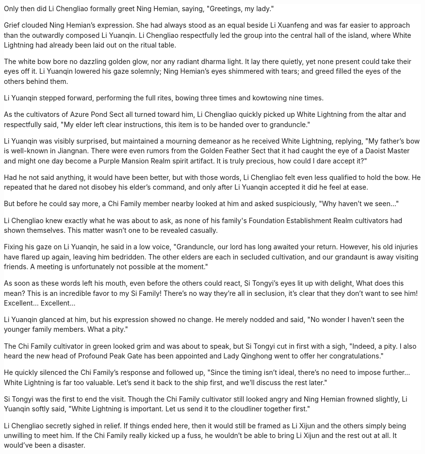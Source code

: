Only then did Li Chengliao formally greet Ning Hemian, saying, "Greetings, my lady."

Grief clouded Ning Hemian’s expression. She had always stood as an equal beside Li Xuanfeng and was far easier to approach than the outwardly composed Li Yuanqin. Li Chengliao respectfully led the group into the central hall of the island, where White Lightning had already been laid out on the ritual table.

The white bow bore no dazzling golden glow, nor any radiant dharma light. It lay there quietly, yet none present could take their eyes off it. Li Yuanqin lowered his gaze solemnly; Ning Hemian’s eyes shimmered with tears; and greed filled the eyes of the others behind them.

Li Yuanqin stepped forward, performing the full rites, bowing three times and kowtowing nine times.

As the cultivators of Azure Pond Sect all turned toward him, Li Chengliao quickly picked up White Lightning from the altar and respectfully said, "My elder left clear instructions, this item is to be handed over to granduncle."

Li Yuanqin was visibly surprised, but maintained a mourning demeanor as he received White Lightning, replying, "My father’s bow is well-known in Jiangnan. There were even rumors from the Golden Feather Sect that it had caught the eye of a Daoist Master and might one day become a Purple Mansion Realm spirit artifact. It is truly precious, how could I dare accept it?"

Had he not said anything, it would have been better, but with those words, Li Chengliao felt even less qualified to hold the bow. He repeated that he dared not disobey his elder’s command, and only after Li Yuanqin accepted it did he feel at ease.

But before he could say more, a Chi Family member nearby looked at him and asked suspiciously, "Why haven’t we seen..."

Li Chengliao knew exactly what he was about to ask, as none of his family's Foundation Establishment Realm cultivators had shown themselves. This matter wasn’t one to be revealed casually.

Fixing his gaze on Li Yuanqin, he said in a low voice, "Granduncle, our lord has long awaited your return. However, his old injuries have flared up again, leaving him bedridden. The other elders are each in secluded cultivation, and our grandaunt is away visiting friends. A meeting is unfortunately not possible at the moment."

As soon as these words left his mouth, even before the others could react, Si Tongyi’s eyes lit up with delight, What does this mean? This is an incredible favor to my Si Family! There’s no way they’re all in seclusion, it’s clear that they don’t want to see him! Excellent... Excellent...

Li Yuanqin glanced at him, but his expression showed no change. He merely nodded and said, "No wonder I haven’t seen the younger family members. What a pity."

The Chi Family cultivator in green looked grim and was about to speak, but Si Tongyi cut in first with a sigh, "Indeed, a pity. I also heard the new head of Profound Peak Gate has been appointed and Lady Qinghong went to offer her congratulations."

He quickly silenced the Chi Family’s response and followed up, "Since the timing isn’t ideal, there’s no need to impose further... White Lightning is far too valuable. Let’s send it back to the ship first, and we’ll discuss the rest later."

Si Tongyi was the first to end the visit. Though the Chi Family cultivator still looked angry and Ning Hemian frowned slightly, Li Yuanqin softly said, "White Lightning is important. Let us send it to the cloudliner together first."

Li Chengliao secretly sighed in relief. If things ended here, then it would still be framed as Li Xijun and the others simply being unwilling to meet him. If the Chi Family really kicked up a fuss, he wouldn’t be able to bring Li Xijun and the rest out at all. It would’ve been a disaster.
